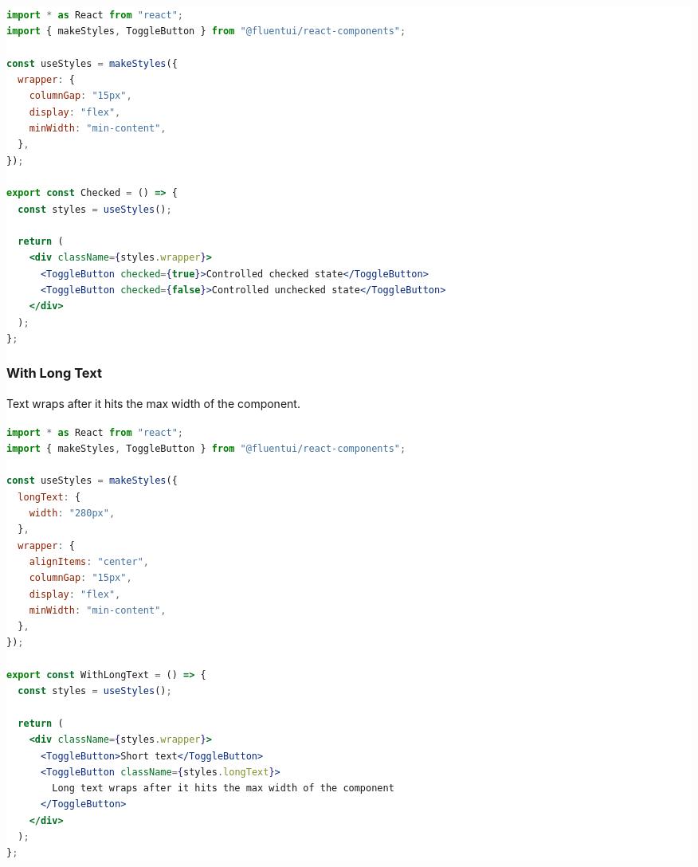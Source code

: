 ```jsx
import * as React from "react";
import { makeStyles, ToggleButton } from "@fluentui/react-components";

const useStyles = makeStyles({
  wrapper: {
    columnGap: "15px",
    display: "flex",
    minWidth: "min-content",
  },
});

export const Checked = () => {
  const styles = useStyles();

  return (
    <div className={styles.wrapper}>
      <ToggleButton checked={true}>Controlled checked state</ToggleButton>
      <ToggleButton checked={false}>Controlled unchecked state</ToggleButton>
    </div>
  );
};
```

### With Long Text

Text wraps after it hits the max width of the component.

```jsx
import * as React from "react";
import { makeStyles, ToggleButton } from "@fluentui/react-components";

const useStyles = makeStyles({
  longText: {
    width: "280px",
  },
  wrapper: {
    alignItems: "center",
    columnGap: "15px",
    display: "flex",
    minWidth: "min-content",
  },
});

export const WithLongText = () => {
  const styles = useStyles();

  return (
    <div className={styles.wrapper}>
      <ToggleButton>Short text</ToggleButton>
      <ToggleButton className={styles.longText}>
        Long text wraps after it hits the max width of the component
      </ToggleButton>
    </div>
  );
};
```